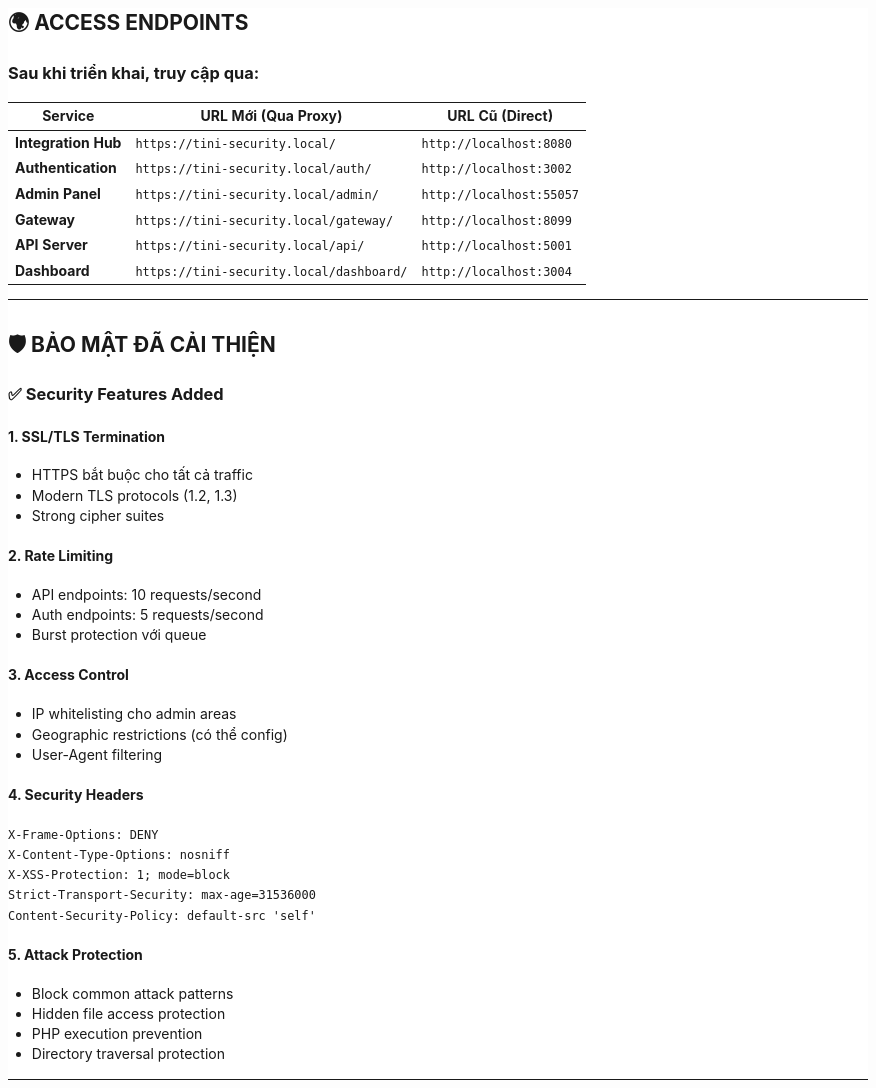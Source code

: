 
## 🌍 ACCESS ENDPOINTS

### Sau khi triển khai, truy cập qua:

| Service | URL Mới (Qua Proxy) | URL Cũ (Direct) |
|---------|---------------------|------------------|
| **Integration Hub** | `https://tini-security.local/` | `http://localhost:8080` |
| **Authentication** | `https://tini-security.local/auth/` | `http://localhost:3002` |
| **Admin Panel** | `https://tini-security.local/admin/` | `http://localhost:55057` |
| **Gateway** | `https://tini-security.local/gateway/` | `http://localhost:8099` |
| **API Server** | `https://tini-security.local/api/` | `http://localhost:5001` |
| **Dashboard** | `https://tini-security.local/dashboard/` | `http://localhost:3004` |

---

## 🛡️ BẢO MẬT ĐÃ CẢI THIỆN

### ✅ Security Features Added

#### 1. **SSL/TLS Termination**
- HTTPS bắt buộc cho tất cả traffic
- Modern TLS protocols (1.2, 1.3)
- Strong cipher suites

#### 2. **Rate Limiting**
- API endpoints: 10 requests/second
- Auth endpoints: 5 requests/second  
- Burst protection với queue

#### 3. **Access Control**
- IP whitelisting cho admin areas
- Geographic restrictions (có thể config)
- User-Agent filtering

#### 4. **Security Headers**
```
X-Frame-Options: DENY
X-Content-Type-Options: nosniff
X-XSS-Protection: 1; mode=block
Strict-Transport-Security: max-age=31536000
Content-Security-Policy: default-src 'self'
```

#### 5. **Attack Protection**
- Block common attack patterns
- Hidden file access protection
- PHP execution prevention
- Directory traversal protection

---